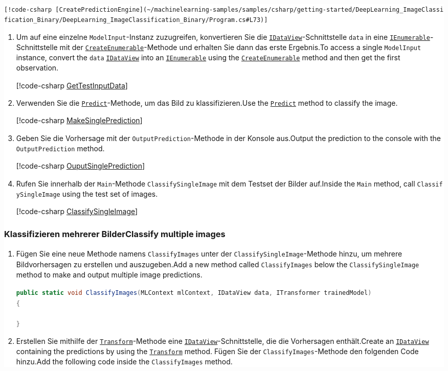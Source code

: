     [!code-csharp [CreatePredictionEngine](~/machinelearning-samples/samples/csharp/getting-started/DeepLearning_ImageClassification_Binary/DeepLearning_ImageClassification_Binary/Program.cs#L73)]

1. <span data-ttu-id="8fd46-295">Um auf eine einzelne `ModelInput`-Instanz zuzugreifen, konvertieren Sie die [`IDataView`](xref:Microsoft.ML.IDataView)-Schnittstelle `data` in eine [`IEnumerable`](xref:System.Collections.Generic.IEnumerable%601)-Schnittstelle mit der [`CreateEnumerable`](xref:Microsoft.ML.DataOperationsCatalog.CreateEnumerable*)-Methode und erhalten Sie dann das erste Ergebnis.</span><span class="sxs-lookup"><span data-stu-id="8fd46-295">To access a single `ModelInput` instance, convert the `data` [`IDataView`](xref:Microsoft.ML.IDataView) into an [`IEnumerable`](xref:System.Collections.Generic.IEnumerable%601) using the [`CreateEnumerable`](xref:Microsoft.ML.DataOperationsCatalog.CreateEnumerable*) method and then get the first observation.</span></span>

    [!code-csharp [GetTestInputData](~/machinelearning-samples/samples/csharp/getting-started/DeepLearning_ImageClassification_Binary/DeepLearning_ImageClassification_Binary/Program.cs#L75)]

1. <span data-ttu-id="8fd46-296">Verwenden Sie die [`Predict`](xref:Microsoft.ML.PredictionEngine%602.Predict*)-Methode, um das Bild zu klassifizieren.</span><span class="sxs-lookup"><span data-stu-id="8fd46-296">Use the [`Predict`](xref:Microsoft.ML.PredictionEngine%602.Predict*) method to classify the image.</span></span>

    [!code-csharp [MakeSinglePrediction](~/machinelearning-samples/samples/csharp/getting-started/DeepLearning_ImageClassification_Binary/DeepLearning_ImageClassification_Binary/Program.cs#L77)]

1. <span data-ttu-id="8fd46-297">Geben Sie die Vorhersage mit der `OutputPrediction`-Methode in der Konsole aus.</span><span class="sxs-lookup"><span data-stu-id="8fd46-297">Output the prediction to the console with the `OutputPrediction` method.</span></span>

    [!code-csharp [OuputSinglePrediction](~/machinelearning-samples/samples/csharp/getting-started/DeepLearning_ImageClassification_Binary/DeepLearning_ImageClassification_Binary/Program.cs#L79-L80)]

1. <span data-ttu-id="8fd46-298">Rufen Sie innerhalb der `Main`-Methode `ClassifySingleImage` mit dem Testset der Bilder auf.</span><span class="sxs-lookup"><span data-stu-id="8fd46-298">Inside the `Main` method, call `ClassifySingleImage` using the test set of images.</span></span>

    [!code-csharp [ClassifySingleImage](~/machinelearning-samples/samples/csharp/getting-started/DeepLearning_ImageClassification_Binary/DeepLearning_ImageClassification_Binary/Program.cs#L64)]

### <a name="classify-multiple-images"></a><span data-ttu-id="8fd46-299">Klassifizieren mehrerer Bilder</span><span class="sxs-lookup"><span data-stu-id="8fd46-299">Classify multiple images</span></span>

1. <span data-ttu-id="8fd46-300">Fügen Sie eine neue Methode namens `ClassifyImages` unter der `ClassifySingleImage`-Methode hinzu, um mehrere Bildvorhersagen zu erstellen und auszugeben.</span><span class="sxs-lookup"><span data-stu-id="8fd46-300">Add a new method called `ClassifyImages` below the `ClassifySingleImage` method to make and output multiple image predictions.</span></span>

    ```csharp
    public static void ClassifyImages(MLContext mlContext, IDataView data, ITransformer trainedModel)
    {

    }
    ```

1. <span data-ttu-id="8fd46-301">Erstellen Sie mithilfe der [`Transform`](xref:Microsoft.ML.ITransformer.Transform*)-Methode eine [`IDataView`](xref:Microsoft.ML.IDataView)-Schnittstelle, die die Vorhersagen enthält.</span><span class="sxs-lookup"><span data-stu-id="8fd46-301">Create an [`IDataView`](xref:Microsoft.ML.IDataView) containing the predictions by using the [`Transform`](xref:Microsoft.ML.ITransformer.Transform*) method.</span></span> <span data-ttu-id="8fd46-302">Fügen Sie der `ClassifyImages`-Methode den folgenden Code hinzu.</span><span class="sxs-lookup"><span data-stu-id="8fd46-302">Add the following code inside the `ClassifyImages` method.</span></span>
